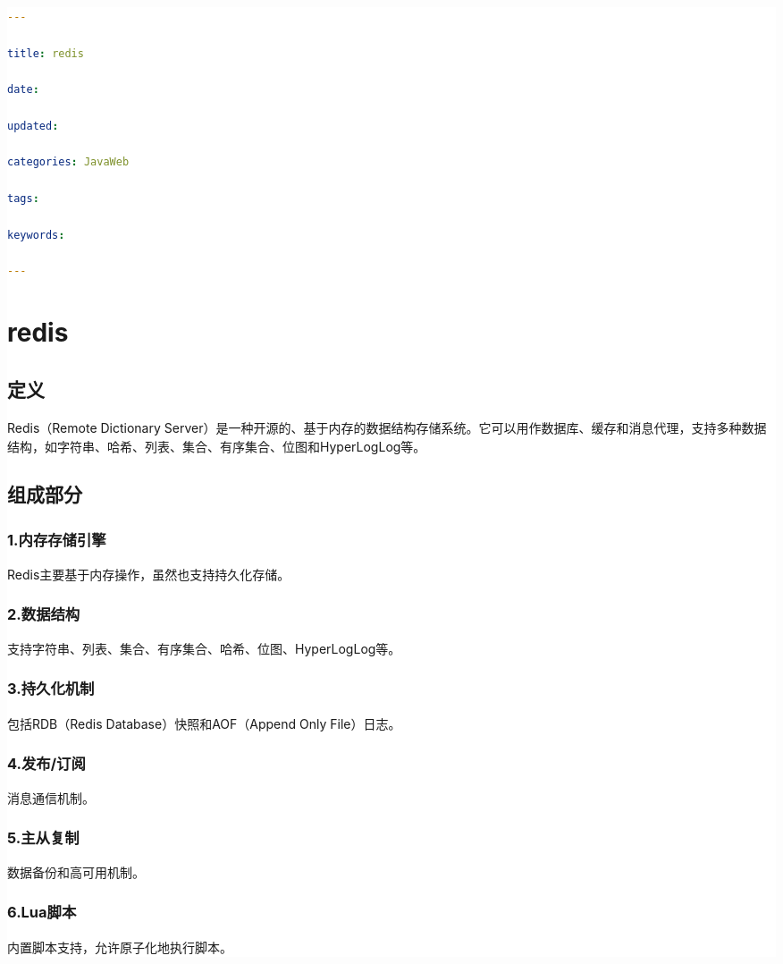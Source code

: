 ```yaml
---

title: redis

date: 

updated: 

categories: JavaWeb

tags: 

keywords: 

---
```

# redis

## 定义

Redis（Remote Dictionary Server）是一种开源的、基于内存的数据结构存储系统。它可以用作数据库、缓存和消息代理，支持多种数据结构，如字符串、哈希、列表、集合、有序集合、位图和HyperLogLog等。

## 组成部分

### 1.内存存储引擎

Redis主要基于内存操作，虽然也支持持久化存储。

### 2.数据结构

支持字符串、列表、集合、有序集合、哈希、位图、HyperLogLog等。

### 3.持久化机制

包括RDB（Redis Database）快照和AOF（Append Only File）日志。

### 4.发布/订阅

消息通信机制。

### 5.主从复制

数据备份和高可用机制。

### 6.Lua脚本

内置脚本支持，允许原子化地执行脚本。
